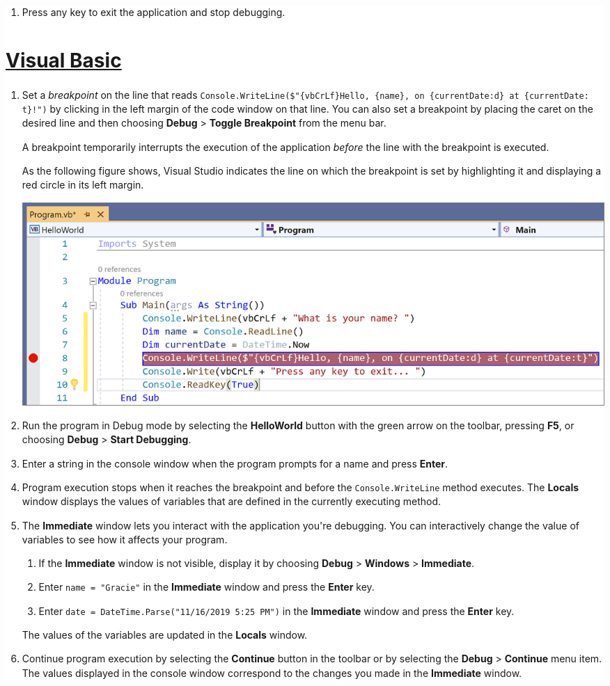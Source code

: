 1. Press any key to exit the application and stop debugging.

# [Visual Basic](#tab/vb)

1. Set a *breakpoint* on the line that reads `Console.WriteLine($"{vbCrLf}Hello, {name}, on {currentDate:d} at {currentDate:t}!")` by clicking in the left margin of the code window on that line. You can also set a breakpoint by placing the caret on the desired line and then choosing **Debug** > **Toggle Breakpoint** from the menu bar.

   A breakpoint temporarily interrupts the execution of the application *before* the line with the breakpoint is executed.
   
   As the following figure shows, Visual Studio indicates the line on which the breakpoint is set by highlighting it and displaying a red circle in its left margin.

   ![Visual Studio Program window with breakpoint set](./media/debugging-with-visual-studio/vb/set-breakpoint-in-editor.png)

1. Run the program in Debug mode by selecting the **HelloWorld** button with the green arrow on the toolbar, pressing **F5**, or choosing **Debug** > **Start Debugging**.

1. Enter a string in the console window when the program prompts for a name and press **Enter**.

1. Program execution stops when it reaches the breakpoint and before the `Console.WriteLine` method executes. The **Locals** window displays the values of variables that are defined in the currently executing method.

1. The **Immediate** window lets you interact with the application you're debugging. You can interactively change the value of variables to see how it affects your program.

   1. If the **Immediate** window is not visible, display it by choosing **Debug** > **Windows** > **Immediate**.

   1. Enter `name = "Gracie"` in the **Immediate** window and press the **Enter** key.

   1. Enter `date = DateTime.Parse("11/16/2019 5:25 PM")` in the **Immediate** window and press the **Enter** key.

   The values of the variables are updated in the **Locals** window.

1. Continue program execution by selecting the **Continue** button in the toolbar or by selecting the **Debug** > **Continue** menu item. The values displayed in the console window correspond to the changes you made in the **Immediate** window.
